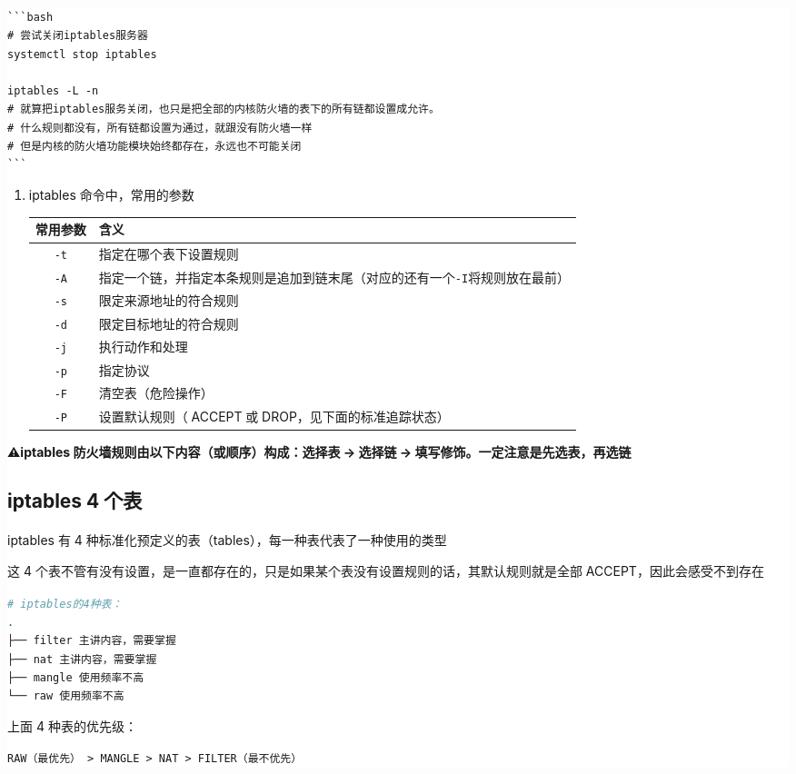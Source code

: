     ```bash
    # 尝试关闭iptables服务器
    systemctl stop iptables

    iptables -L -n
    # 就算把iptables服务关闭，也只是把全部的内核防火墙的表下的所有链都设置成允许。
    # 什么规则都没有，所有链都设置为通过，就跟没有防火墙一样
    # 但是内核的防火墙功能模块始终都存在，永远也不可能关闭
    ```

1. iptables 命令中，常用的参数

    | 常用参数 | 含义                                                                         |
    | :------: | ---------------------------------------------------------------------------- |
    |   `-t`   | 指定在哪个表下设置规则                                                       |
    |   `-A`   | 指定一个链，并指定本条规则是追加到链末尾（对应的还有一个`-I`将规则放在最前） |
    |   `-s`   | 限定来源地址的符合规则                                                       |
    |   `-d`   | 限定目标地址的符合规则                                                       |
    |   `-j`   | 执行动作和处理                                                               |
    |   `-p`   | 指定协议                                                                     |
    |   `-F`   | 清空表（危险操作）                                                           |
    |   `-P`   | 设置默认规则（ ACCEPT 或 DROP，见下面的标准追踪状态）                        |

**:warning:iptables 防火墙规则由以下内容（或顺序）构成：选择表 -> 选择链 -> 填写修饰。一定注意是先选表，再选链**

## iptables 4 个表

iptables 有 4 种标准化预定义的表（tables），每一种表代表了一种使用的类型

这 4 个表不管有没有设置，是一直都存在的，只是如果某个表没有设置规则的话，其默认规则就是全部 ACCEPT，因此会感受不到存在

```bash
# iptables的4种表：
.
├── filter 主讲内容，需要掌握
├── nat 主讲内容，需要掌握
├── mangle 使用频率不高
└── raw 使用频率不高
```

上面 4 种表的优先级：

```text
RAW（最优先） > MANGLE > NAT > FILTER（最不优先）
```
